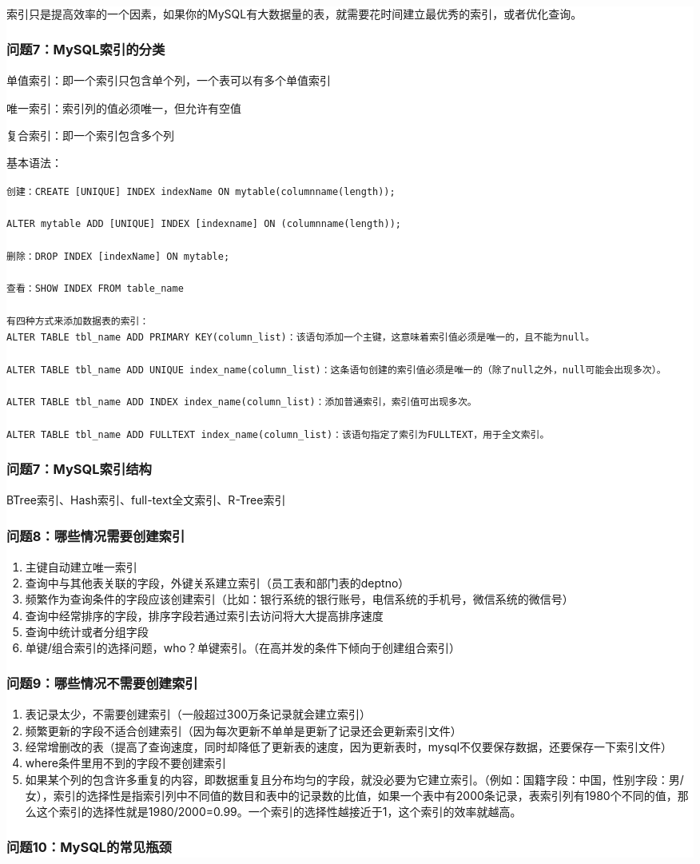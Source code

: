 索引只是提高效率的一个因素，如果你的MySQL有大数据量的表，就需要花时间建立最优秀的索引，或者优化查询。

### 问题7：MySQL索引的分类

单值索引：即一个索引只包含单个列，一个表可以有多个单值索引

唯一索引：索引列的值必须唯一，但允许有空值

复合索引：即一个索引包含多个列

基本语法：

```
创建：CREATE [UNIQUE] INDEX indexName ON mytable(columnname(length));

ALTER mytable ADD [UNIQUE] INDEX [indexname] ON (columnname(length));

删除：DROP INDEX [indexName] ON mytable;

查看：SHOW INDEX FROM table_name

有四种方式来添加数据表的索引：
ALTER TABLE tbl_name ADD PRIMARY KEY(column_list)：该语句添加一个主键，这意味着索引值必须是唯一的，且不能为null。

ALTER TABLE tbl_name ADD UNIQUE index_name(column_list)：这条语句创建的索引值必须是唯一的（除了null之外，null可能会出现多次）。

ALTER TABLE tbl_name ADD INDEX index_name(column_list)：添加普通索引，索引值可出现多次。

ALTER TABLE tbl_name ADD FULLTEXT index_name(column_list)：该语句指定了索引为FULLTEXT，用于全文索引。
```

### 问题7：MySQL索引结构

BTree索引、Hash索引、full-text全文索引、R-Tree索引

### 问题8：哪些情况需要创建索引

1. 主键自动建立唯一索引
2. 查询中与其他表关联的字段，外键关系建立索引（员工表和部门表的deptno）
3. 频繁作为查询条件的字段应该创建索引（比如：银行系统的银行账号，电信系统的手机号，微信系统的微信号）
4. 查询中经常排序的字段，排序字段若通过索引去访问将大大提高排序速度
5. 查询中统计或者分组字段
6. 单键/组合索引的选择问题，who？单键索引。（在高并发的条件下倾向于创建组合索引）

### 问题9：哪些情况不需要创建索引

1. 表记录太少，不需要创建索引（一般超过300万条记录就会建立索引）
2. 频繁更新的字段不适合创建索引（因为每次更新不单单是更新了记录还会更新索引文件）
3. 经常增删改的表（提高了查询速度，同时却降低了更新表的速度，因为更新表时，mysql不仅要保存数据，还要保存一下索引文件）
4. where条件里用不到的字段不要创建索引
5. 如果某个列的包含许多重复的内容，即数据重复且分布均匀的字段，就没必要为它建立索引。（例如：国籍字段：中国，性别字段：男/女），索引的选择性是指索引列中不同值的数目和表中的记录数的比值，如果一个表中有2000条记录，表索引列有1980个不同的值，那么这个索引的选择性就是1980/2000=0.99。一个索引的选择性越接近于1，这个索引的效率就越高。

### 问题10：MySQL的常见瓶颈
